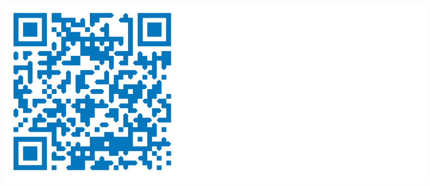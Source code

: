 <div class="column"><img class="rounded" src="slidedeck/assets/qr-code.svg" style="height: 360px; margin-top: -1px;"></img></div>
